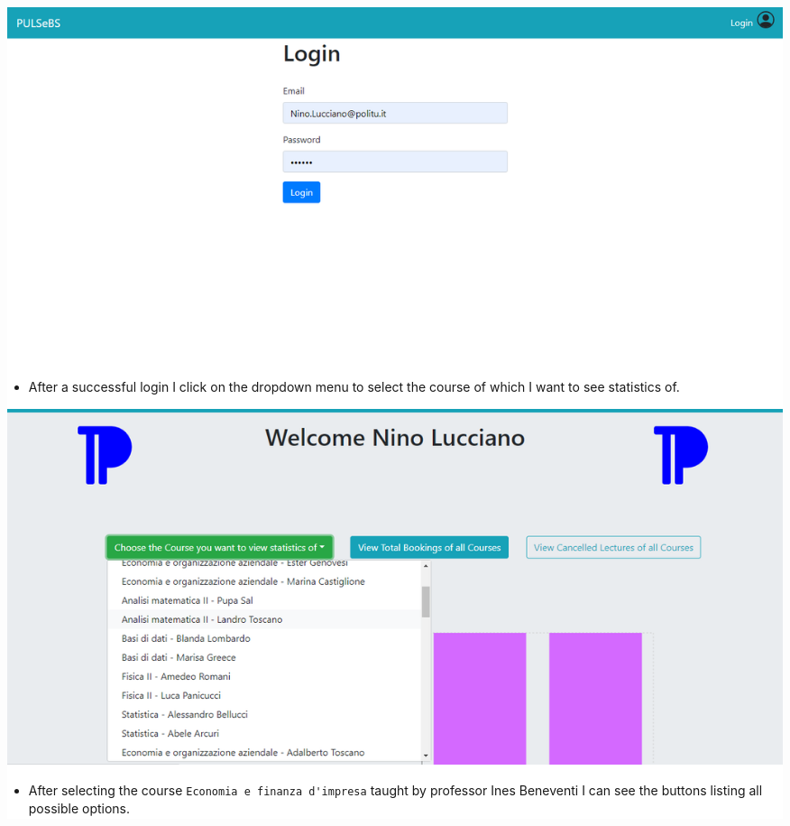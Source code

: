 ![LoginForm](./testImage/ManagerScreen/ManagerLogin.PNG)

- After a successful login I click on the dropdown menu to select the course of which I want to see statistics of.

![CourseSelect](./testImage/ManagerScreen/ManagerCourseSelect.PNG)

- After selecting the course `Economia e finanza d'impresa` taught by professor Ines Beneventi I can see the buttons listing all possible options.
